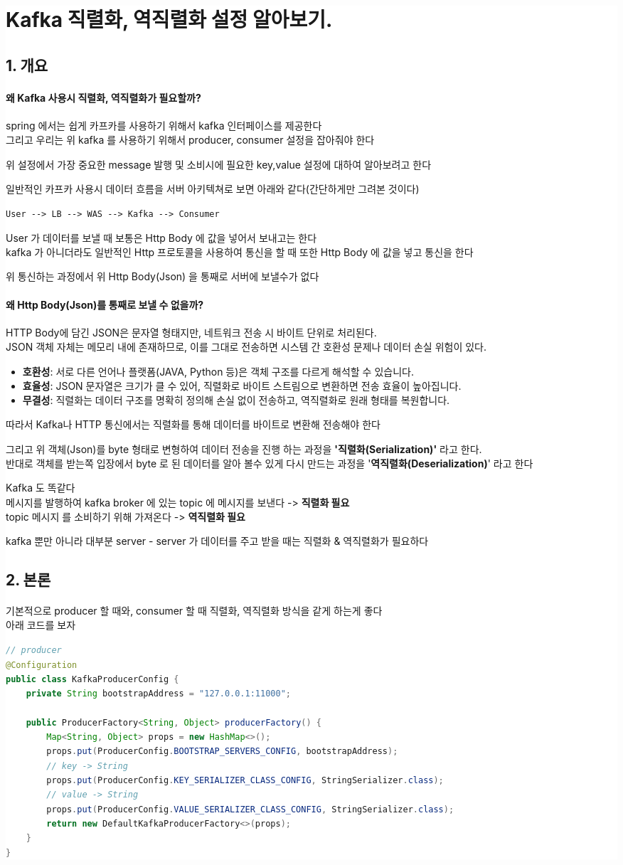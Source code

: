# Kafka 직렬화, 역직렬화 설정 알아보기.

## 1. 개요
#### 왜 Kafka 사용시 직렬화, 역직렬화가 필요할까? <br>
spring 에서는 쉽게 카프카를 사용하기 위해서 kafka 인터페이스를 제공한다 <br>
그리고 우리는 위 kafka 를 사용하기 위해서 producer, consumer 설정을 잡아줘야 한다 <br>

위 설정에서 가장 중요한 message 발행 및 소비시에 필요한 key,value 설정에 대하여 알아보려고 한다 <br>

일반적인 카프카 사용시 데이터 흐름을 서버 아키텍쳐로 보면 아래와 같다(간단하게만 그려본 것이다)
```text
User --> LB --> WAS --> Kafka --> Consumer
```

User 가 데이터를 보낼 때 보통은 Http Body 에 값을 넣어서 보내고는 한다 <br>
kafka 가 아니더라도 일반적인 Http 프로토콜을 사용하여 통신을 할 때 또한 Http Body 에 값을 넣고 통신을 한다 <br>

위 통신하는 과정에서 위 Http Body(Json) 을 통째로 서버에 보낼수가 없다 <br>
#### 왜 Http Body(Json)를 통째로 보낼 수 없을까?
HTTP Body에 담긴 JSON은 문자열 형태지만, 네트워크 전송 시 바이트 단위로 처리된다. <br>
JSON 객체 자체는 메모리 내에 존재하므로, 이를 그대로 전송하면 시스템 간 호환성 문제나 데이터 손실 위험이 있다.
- **호환성**: 서로 다른 언어나 플랫폼(JAVA, Python 등)은 객체 구조를 다르게 해석할 수 있습니다.
- **효율성**: JSON 문자열은 크기가 클 수 있어, 직렬화로 바이트 스트림으로 변환하면 전송 효율이 높아집니다.
- **무결성**: 직렬화는 데이터 구조를 명확히 정의해 손실 없이 전송하고, 역직렬화로 원래 형태를 복원합니다.
  
따라서 Kafka나 HTTP 통신에서는 직렬화를 통해 데이터를 바이트로 변환해 전송해야 한다 <br>

그리고 위 객체(Json)를 byte 형태로 변형하여 데이터 전송을 진행 하는 과정을 **'직렬화(Serialization)'** 라고 한다. <br>
반대로 객체를 받는쪽 입장에서 byte 로 된 데이터를 알아 볼수 있게 다시 만드는 과정을 '**역직렬화(Deserialization)**' 라고 한다 <br>

Kafka 도 똑같다 <br>
메시지를 발행하여 kafka broker 에 있는 topic 에 메시지를 보낸다 -> **직렬화 필요** <br>
topic 메시지 를 소비하기 위해 가져온다 -> **역직렬화 필요** <br>

kafka 뿐만 아니라 대부분 server - server 가 데이터를 주고 받을 때는 직렬화 & 역직렬화가 필요하다 <br>


## 2. 본론
기본적으로 producer 할 때와, consumer 할 때 직렬화, 역직렬화 방식을 같게 하는게 좋다 <br>
아래 코드를 보자
```java
// producer
@Configuration
public class KafkaProducerConfig {
    private String bootstrapAddress = "127.0.0.1:11000";

    public ProducerFactory<String, Object> producerFactory() {
        Map<String, Object> props = new HashMap<>();
        props.put(ProducerConfig.BOOTSTRAP_SERVERS_CONFIG, bootstrapAddress);
        // key -> String
        props.put(ProducerConfig.KEY_SERIALIZER_CLASS_CONFIG, StringSerializer.class);
        // value -> String
        props.put(ProducerConfig.VALUE_SERIALIZER_CLASS_CONFIG, StringSerializer.class);
        return new DefaultKafkaProducerFactory<>(props);
    }
}

```
